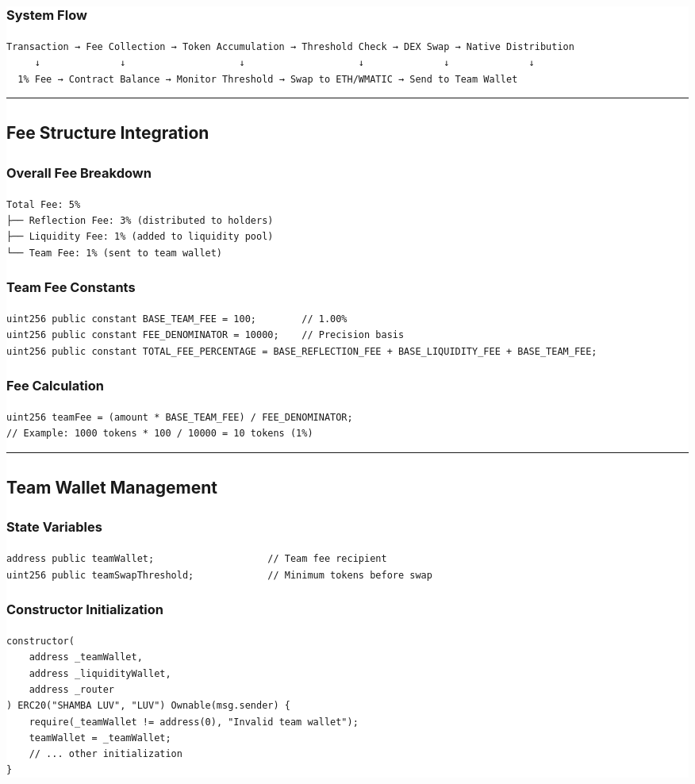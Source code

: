 ### System Flow
```
Transaction → Fee Collection → Token Accumulation → Threshold Check → DEX Swap → Native Distribution
     ↓              ↓                    ↓                    ↓              ↓              ↓
  1% Fee → Contract Balance → Monitor Threshold → Swap to ETH/WMATIC → Send to Team Wallet
```

---

## Fee Structure Integration

### Overall Fee Breakdown
```
Total Fee: 5%
├── Reflection Fee: 3% (distributed to holders)
├── Liquidity Fee: 1% (added to liquidity pool)
└── Team Fee: 1% (sent to team wallet)
```

### Team Fee Constants
```solidity
uint256 public constant BASE_TEAM_FEE = 100;        // 1.00%
uint256 public constant FEE_DENOMINATOR = 10000;    // Precision basis
uint256 public constant TOTAL_FEE_PERCENTAGE = BASE_REFLECTION_FEE + BASE_LIQUIDITY_FEE + BASE_TEAM_FEE;
```

### Fee Calculation
```solidity
uint256 teamFee = (amount * BASE_TEAM_FEE) / FEE_DENOMINATOR;
// Example: 1000 tokens * 100 / 10000 = 10 tokens (1%)
```

---

## Team Wallet Management

### State Variables
```solidity
address public teamWallet;                    // Team fee recipient
uint256 public teamSwapThreshold;             // Minimum tokens before swap
```

### Constructor Initialization
```solidity
constructor(
    address _teamWallet,
    address _liquidityWallet,
    address _router
) ERC20("SHAMBA LUV", "LUV") Ownable(msg.sender) {
    require(_teamWallet != address(0), "Invalid team wallet");
    teamWallet = _teamWallet;
    // ... other initialization
}
```
